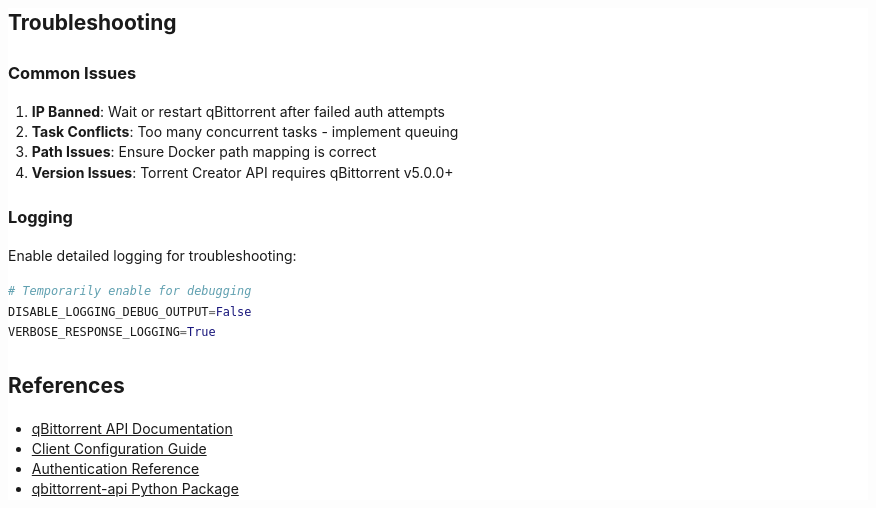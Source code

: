 ## Troubleshooting

### Common Issues

1. **IP Banned**: Wait or restart qBittorrent after failed auth attempts
2. **Task Conflicts**: Too many concurrent tasks - implement queuing
3. **Path Issues**: Ensure Docker path mapping is correct
4. **Version Issues**: Torrent Creator API requires qBittorrent v5.0.0+

### Logging

Enable detailed logging for troubleshooting:

```python
# Temporarily enable for debugging
DISABLE_LOGGING_DEBUG_OUTPUT=False
VERBOSE_RESPONSE_LOGGING=True
```

## References

- [qBittorrent API Documentation](docs/qBittorrent_api_create.md)
- [Client Configuration Guide](docs/qBittorrent_api_client.md)
- [Authentication Reference](docs/qBittorrent_api_authentication.md)
- [qbittorrent-api Python Package](docs/qbittorrent-api.py.md)
